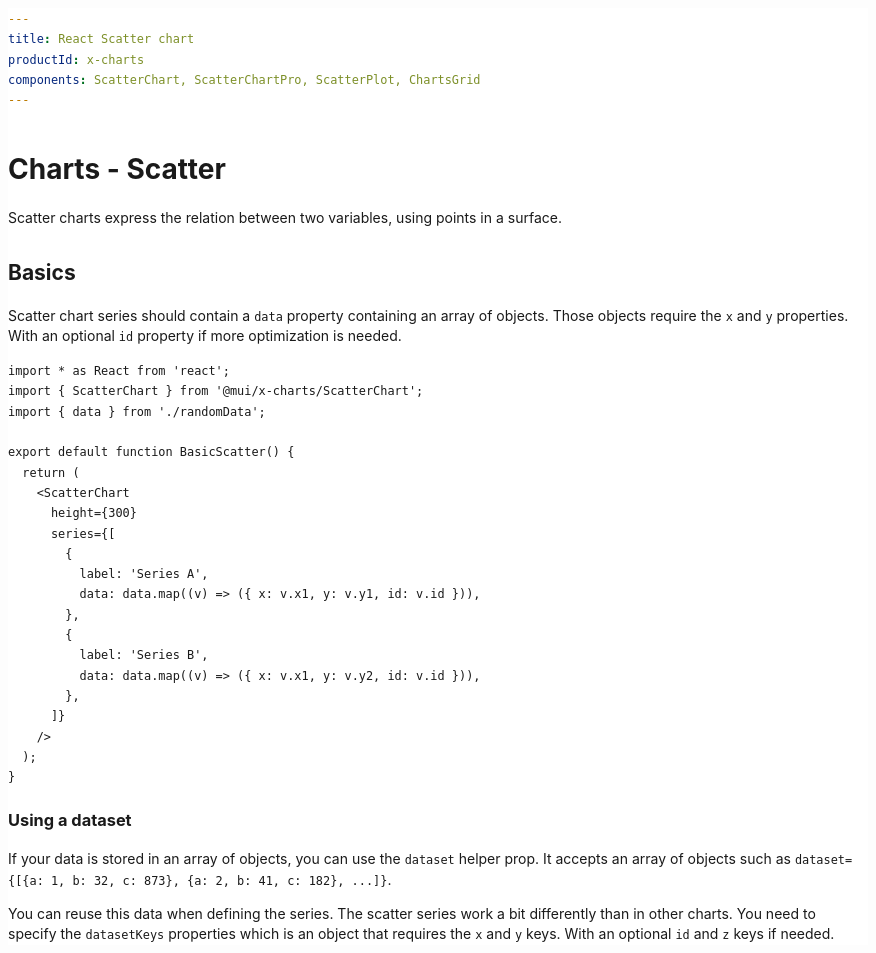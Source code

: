 ```yaml
---
title: React Scatter chart
productId: x-charts
components: ScatterChart, ScatterChartPro, ScatterPlot, ChartsGrid
---
```


# Charts - Scatter

Scatter charts express the relation between two variables, using points in a surface.

## Basics

Scatter chart series should contain a `data` property containing an array of objects.
Those objects require the `x` and `y` properties.
With an optional `id` property if more optimization is needed.

```tsx
import * as React from 'react';
import { ScatterChart } from '@mui/x-charts/ScatterChart';
import { data } from './randomData';

export default function BasicScatter() {
  return (
    <ScatterChart
      height={300}
      series={[
        {
          label: 'Series A',
          data: data.map((v) => ({ x: v.x1, y: v.y1, id: v.id })),
        },
        {
          label: 'Series B',
          data: data.map((v) => ({ x: v.x1, y: v.y2, id: v.id })),
        },
      ]}
    />
  );
}

```

### Using a dataset

If your data is stored in an array of objects, you can use the `dataset` helper prop.
It accepts an array of objects such as `dataset={[{a: 1, b: 32, c: 873}, {a: 2, b: 41, c: 182}, ...]}`.

You can reuse this data when defining the series.
The scatter series work a bit differently than in other charts.
You need to specify the `datasetKeys` properties which is an object that requires the `x` and `y` keys.
With an optional `id` and `z` keys if needed.
